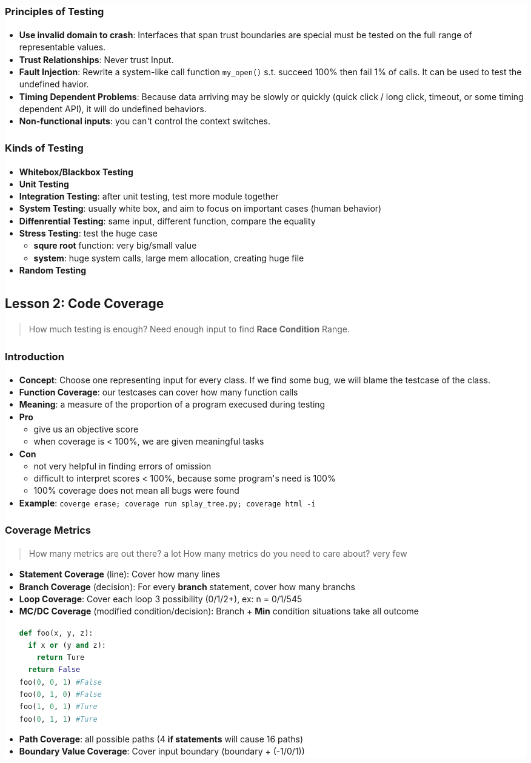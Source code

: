 
### Principles of Testing 

- **Use invalid domain to crash**: Interfaces that span trust boundaries are special must be tested on the full range of representable values.
- **Trust Relationships**: Never trust Input.
- **Fault Injection**: Rewrite a system-like call function `my_open()` s.t. succeed 100% then fail 1% of calls. It can be used to test the undefined havior.
- **Timing Dependent Problems**: Because data arriving may be slowly or quickly (quick click / long click, timeout, or some timing dependent API), it will do undefined behaviors.
- **Non-functional inputs**: you can't control the context switches.

### Kinds of Testing
- **Whitebox/Blackbox Testing**
- **Unit Testing**
- **Integration Testing**: after unit testing, test more module together
- **System Testing**: usually white box, and aim to focus on important cases (human behavior)
- **Diffenrential Testing**: same input, different function, compare the equality
- **Stress Testing**: test the huge case
  - **squre root** function: very big/small value
  - **system**: huge system calls, large mem allocation, creating huge file
- **Random Testing**

## Lesson 2: Code Coverage

> How much testing is enough? 
Need enough input to find **Race Condition** Range.

### Introduction

- **Concept**: Choose one representing input for every class. If we find some bug, we will blame the testcase of the class.
- **Function Coverage**: our testcases can cover how many function calls
- **Meaning**: a measure of the proportion of a program execused during testing
- **Pro**
  - give us an objective score
  - when coverage is < 100%, we are given meaningful tasks
- **Con**
  - not very helpful in finding errors of omission
  - difficult to interpret scores < 100%, because some program's need is 100%
  - 100% coverage does not mean all bugs were found
- **Example**: `coverge erase; coverage run splay_tree.py; coverage html -i`

### Coverage Metrics
> How many metrics are out there? a lot
  How many metrics do you need to care about? very few

- **Statement Coverage** (line): Cover how many lines
- **Branch Coverage** (decision): For every **branch** statement, cover how many branchs
- **Loop Coverage**: Cover each loop 3 possibility (0/1/2+), ex: n = 0/1/545
- **MC/DC Coverage** (modified condition/decision): Branch + **Min** condition situations take all outcome
  ```python
  def foo(x, y, z):
    if x or (y and z):
      return Ture
    return False
  foo(0, 0, 1) #False
  foo(0, 1, 0) #False
  foo(1, 0, 1) #Ture
  foo(0, 1, 1) #Ture
  ```
- **Path Coverage**: all possible paths (4 **if statements** will cause 16 paths)
- **Boundary Value Coverage**: Cover input boundary (boundary + (-1/0/1))
